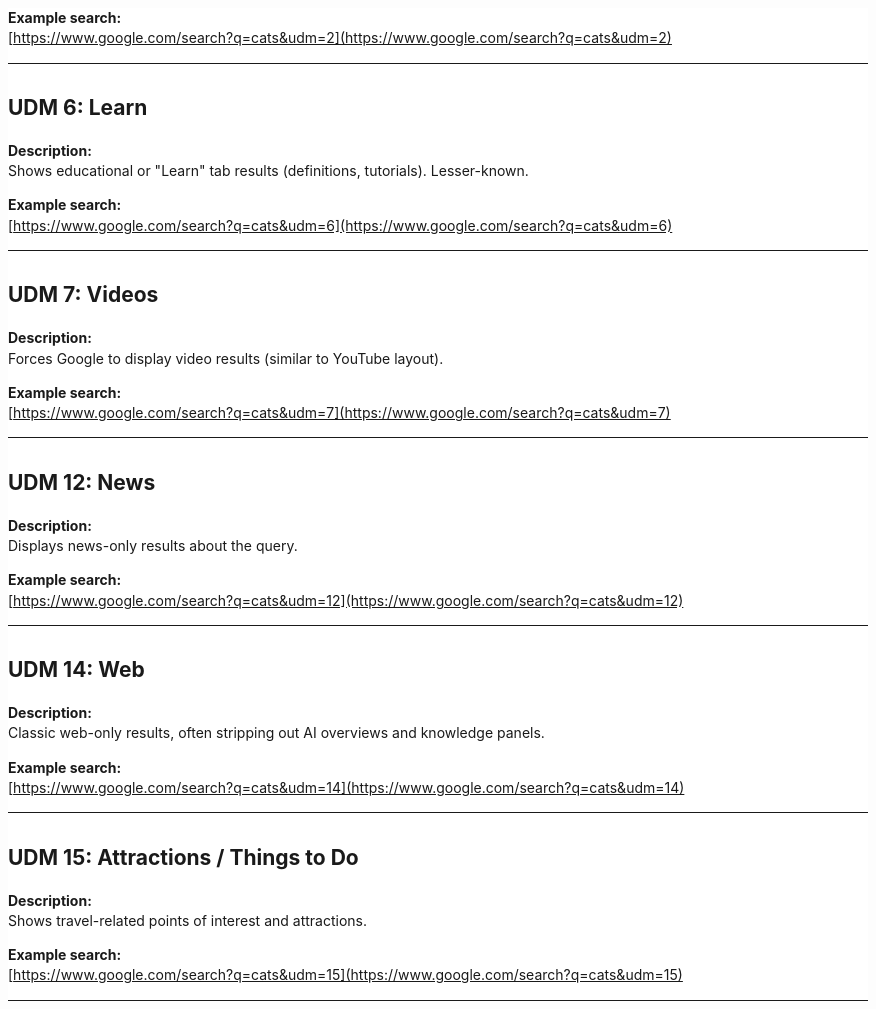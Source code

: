 **Example search:**  
[https://www.google.com/search?q=cats&udm=2](https://www.google.com/search?q=cats&udm=2)

---

## UDM 6: Learn

**Description:**  
Shows educational or "Learn" tab results (definitions, tutorials). Lesser-known.

**Example search:**  
[https://www.google.com/search?q=cats&udm=6](https://www.google.com/search?q=cats&udm=6)

---

## UDM 7: Videos

**Description:**  
Forces Google to display video results (similar to YouTube layout).

**Example search:**  
[https://www.google.com/search?q=cats&udm=7](https://www.google.com/search?q=cats&udm=7)

---

## UDM 12: News

**Description:**  
Displays news-only results about the query.

**Example search:**  
[https://www.google.com/search?q=cats&udm=12](https://www.google.com/search?q=cats&udm=12)

---

## UDM 14: Web

**Description:**  
Classic web-only results, often stripping out AI overviews and knowledge panels.

**Example search:**  
[https://www.google.com/search?q=cats&udm=14](https://www.google.com/search?q=cats&udm=14)

---

## UDM 15: Attractions / Things to Do

**Description:**  
Shows travel-related points of interest and attractions.

**Example search:**  
[https://www.google.com/search?q=cats&udm=15](https://www.google.com/search?q=cats&udm=15)

---
